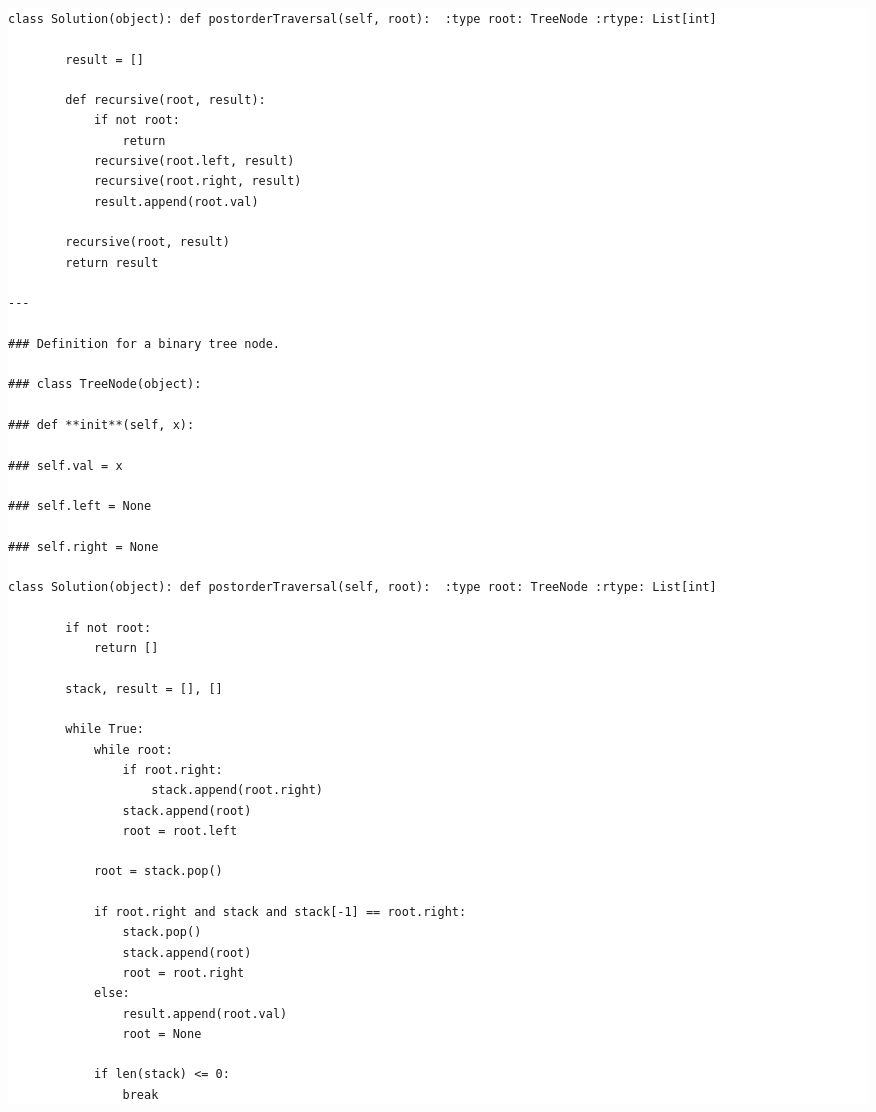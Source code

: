     class Solution(object): def postorderTraversal(self, root):  :type root: TreeNode :rtype: List[int] 

            result = []

            def recursive(root, result):
                if not root:
                    return
                recursive(root.left, result)
                recursive(root.right, result)
                result.append(root.val)

            recursive(root, result)
            return result

    ---

    ### Definition for a binary tree node.

    ### class TreeNode(object):

    ### def **init**(self, x):

    ### self.val = x

    ### self.left = None

    ### self.right = None

    class Solution(object): def postorderTraversal(self, root):  :type root: TreeNode :rtype: List[int] 

            if not root:
                return []

            stack, result = [], []

            while True:
                while root:
                    if root.right:
                        stack.append(root.right)
                    stack.append(root)
                    root = root.left

                root = stack.pop()

                if root.right and stack and stack[-1] == root.right:
                    stack.pop()
                    stack.append(root)
                    root = root.right
                else:
                    result.append(root.val)
                    root = None

                if len(stack) <= 0:
                    break
